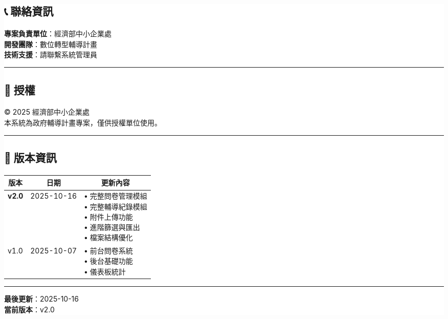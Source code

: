 
## 📞 聯絡資訊

**專案負責單位**：經濟部中小企業處  
**開發團隊**：數位轉型輔導計畫  
**技術支援**：請聯繫系統管理員

---

## 📄 授權

© 2025 經濟部中小企業處  
本系統為政府輔導計畫專案，僅供授權單位使用。

---

## 📌 版本資訊

| 版本 | 日期 | 更新內容 |
|------|------|---------|
| **v2.0** | 2025-10-16 | • 完整問卷管理模組<br>• 完整輔導紀錄模組<br>• 附件上傳功能<br>• 進階篩選與匯出<br>• 檔案結構優化 |
| v1.0 | 2025-10-07 | • 前台問卷系統<br>• 後台基礎功能<br>• 儀表板統計 |

---

**最後更新**：2025-10-16  
**當前版本**：v2.0
